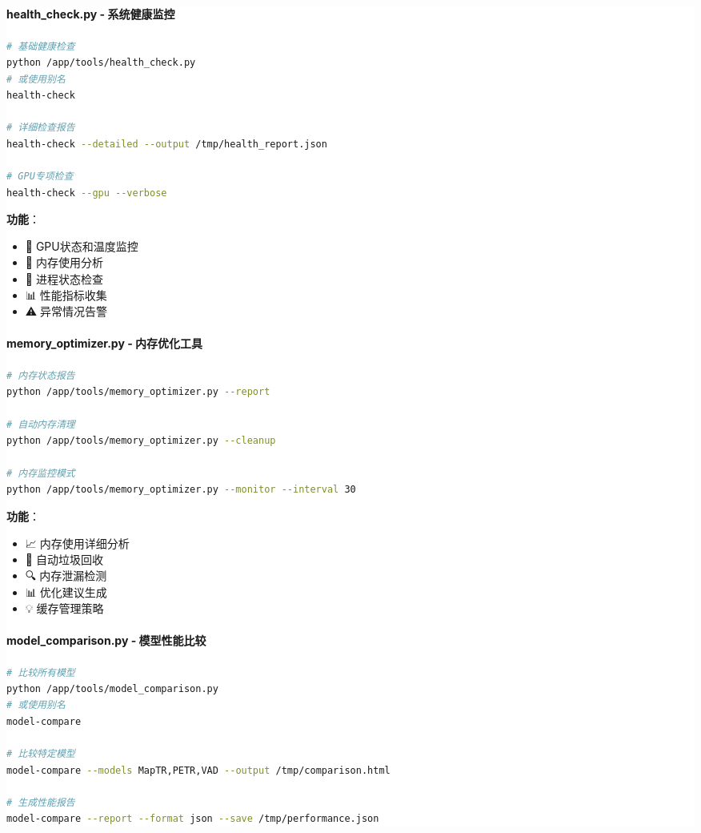 #### **health_check.py** - 系统健康监控
```bash
# 基础健康检查
python /app/tools/health_check.py
# 或使用别名
health-check

# 详细检查报告
health-check --detailed --output /tmp/health_report.json

# GPU专项检查
health-check --gpu --verbose
```

**功能**：
- 🎯 GPU状态和温度监控
- 💾 内存使用分析
- 🔄 进程状态检查
- 📊 性能指标收集
- ⚠️ 异常情况告警

#### **memory_optimizer.py** - 内存优化工具
```bash
# 内存状态报告
python /app/tools/memory_optimizer.py --report

# 自动内存清理
python /app/tools/memory_optimizer.py --cleanup

# 内存监控模式
python /app/tools/memory_optimizer.py --monitor --interval 30
```

**功能**：
- 📈 内存使用详细分析
- 🧹 自动垃圾回收
- 🔍 内存泄漏检测
- 📊 优化建议生成
- 💡 缓存管理策略

#### **model_comparison.py** - 模型性能比较
```bash
# 比较所有模型
python /app/tools/model_comparison.py
# 或使用别名
model-compare

# 比较特定模型
model-compare --models MapTR,PETR,VAD --output /tmp/comparison.html

# 生成性能报告
model-compare --report --format json --save /tmp/performance.json
```
